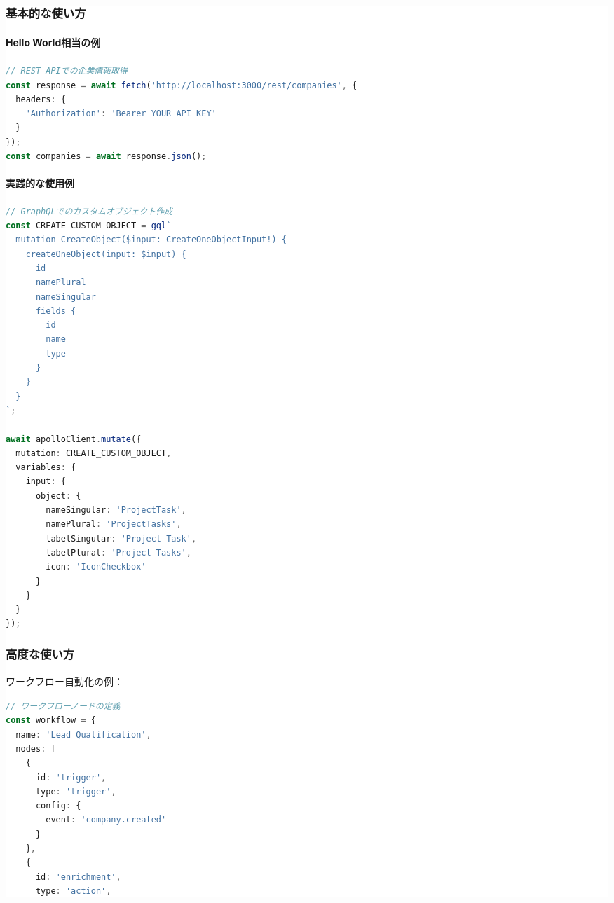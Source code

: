 ### 基本的な使い方
#### Hello World相当の例
```typescript
// REST APIでの企業情報取得
const response = await fetch('http://localhost:3000/rest/companies', {
  headers: {
    'Authorization': 'Bearer YOUR_API_KEY'
  }
});
const companies = await response.json();
```

#### 実践的な使用例
```typescript
// GraphQLでのカスタムオブジェクト作成
const CREATE_CUSTOM_OBJECT = gql`
  mutation CreateObject($input: CreateOneObjectInput!) {
    createOneObject(input: $input) {
      id
      namePlural
      nameSingular
      fields {
        id
        name
        type
      }
    }
  }
`;

await apolloClient.mutate({
  mutation: CREATE_CUSTOM_OBJECT,
  variables: {
    input: {
      object: {
        nameSingular: 'ProjectTask',
        namePlural: 'ProjectTasks',
        labelSingular: 'Project Task',
        labelPlural: 'Project Tasks',
        icon: 'IconCheckbox'
      }
    }
  }
});
```

### 高度な使い方
ワークフロー自動化の例：
```typescript
// ワークフローノードの定義
const workflow = {
  name: 'Lead Qualification',
  nodes: [
    {
      id: 'trigger',
      type: 'trigger',
      config: {
        event: 'company.created'
      }
    },
    {
      id: 'enrichment',
      type: 'action',
```